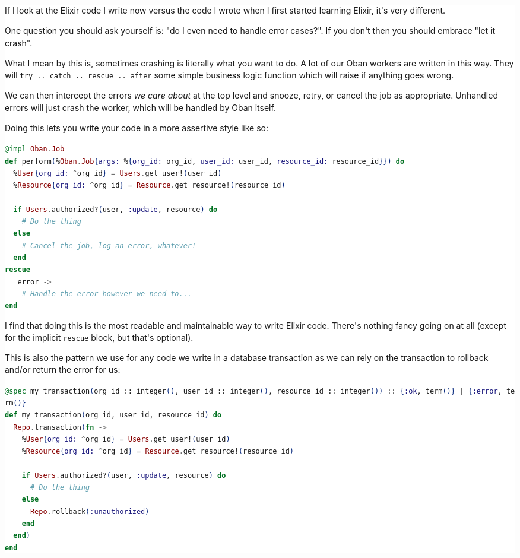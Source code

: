 If I look at the Elixir code I write now versus the code I wrote when I first started learning Elixir, it's very different.

One question you should ask yourself is: "do I even need to handle error cases?". If you don't then you should embrace "let it crash".

What I mean by this is, sometimes crashing is literally what you want to do. A lot of our Oban workers are written in this way. They will `try .. catch .. rescue .. after` some simple business logic function which will raise if anything goes wrong.

We can then intercept the errors _we care about_ at the top level and snooze, retry, or cancel the job as appropriate. Unhandled errors will just crash the worker, which will be handled by Oban itself.

Doing this lets you write your code in a more assertive style like so:

```elixir
@impl Oban.Job
def perform(%Oban.Job{args: %{org_id: org_id, user_id: user_id, resource_id: resource_id}}) do
  %User{org_id: ^org_id} = Users.get_user!(user_id)
  %Resource{org_id: ^org_id} = Resource.get_resource!(resource_id)

  if Users.authorized?(user, :update, resource) do
    # Do the thing
  else
    # Cancel the job, log an error, whatever!
  end
rescue
  _error ->
    # Handle the error however we need to...
end
```

I find that doing this is the most readable and maintainable way to write Elixir code. There's nothing fancy going on at all (except for the implicit `rescue` block, but that's optional).

This is also the pattern we use for any code we write in a database transaction as we can rely on the transaction to rollback and/or return the error for us:

```elixir
@spec my_transaction(org_id :: integer(), user_id :: integer(), resource_id :: integer()) :: {:ok, term()} | {:error, term()}
def my_transaction(org_id, user_id, resource_id) do
  Repo.transaction(fn ->
    %User{org_id: ^org_id} = Users.get_user!(user_id)
    %Resource{org_id: ^org_id} = Resource.get_resource!(resource_id)

    if Users.authorized?(user, :update, resource) do
      # Do the thing
    else
      Repo.rollback(:unauthorized)
    end
  end)
end
```
